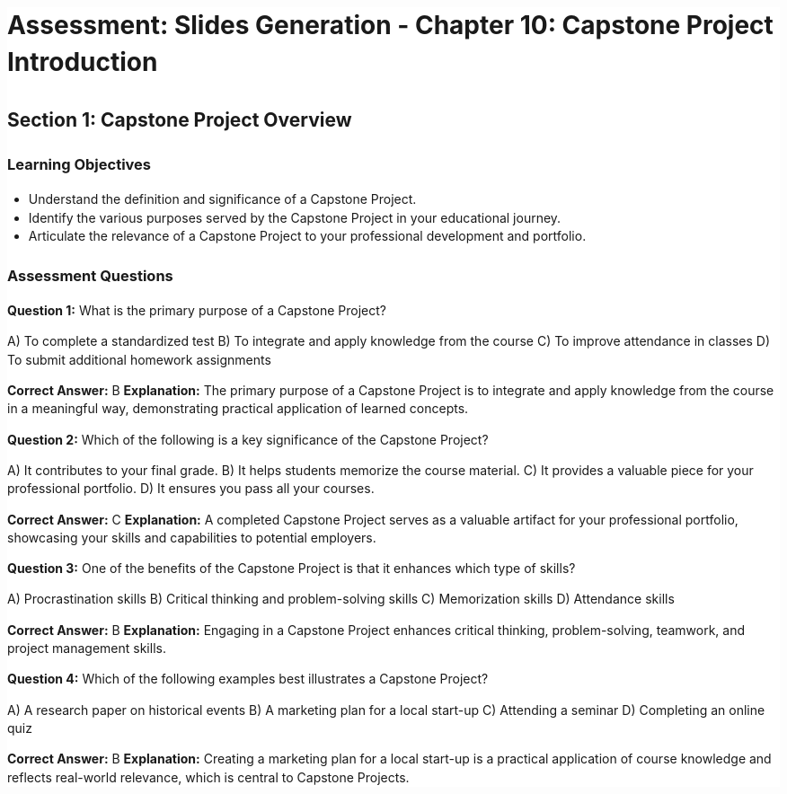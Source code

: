 # Assessment: Slides Generation - Chapter 10: Capstone Project Introduction

## Section 1: Capstone Project Overview

### Learning Objectives
- Understand the definition and significance of a Capstone Project.
- Identify the various purposes served by the Capstone Project in your educational journey.
- Articulate the relevance of a Capstone Project to your professional development and portfolio.

### Assessment Questions

**Question 1:** What is the primary purpose of a Capstone Project?

  A) To complete a standardized test
  B) To integrate and apply knowledge from the course
  C) To improve attendance in classes
  D) To submit additional homework assignments

**Correct Answer:** B
**Explanation:** The primary purpose of a Capstone Project is to integrate and apply knowledge from the course in a meaningful way, demonstrating practical application of learned concepts.

**Question 2:** Which of the following is a key significance of the Capstone Project?

  A) It contributes to your final grade.
  B) It helps students memorize the course material.
  C) It provides a valuable piece for your professional portfolio.
  D) It ensures you pass all your courses.

**Correct Answer:** C
**Explanation:** A completed Capstone Project serves as a valuable artifact for your professional portfolio, showcasing your skills and capabilities to potential employers.

**Question 3:** One of the benefits of the Capstone Project is that it enhances which type of skills?

  A) Procrastination skills
  B) Critical thinking and problem-solving skills
  C) Memorization skills
  D) Attendance skills

**Correct Answer:** B
**Explanation:** Engaging in a Capstone Project enhances critical thinking, problem-solving, teamwork, and project management skills.

**Question 4:** Which of the following examples best illustrates a Capstone Project?

  A) A research paper on historical events
  B) A marketing plan for a local start-up
  C) Attending a seminar
  D) Completing an online quiz

**Correct Answer:** B
**Explanation:** Creating a marketing plan for a local start-up is a practical application of course knowledge and reflects real-world relevance, which is central to Capstone Projects.
